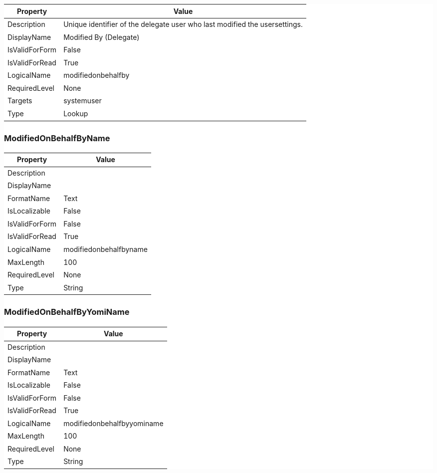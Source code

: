 |Property|Value|
|--------|-----|
|Description|Unique identifier of the delegate user who last modified the usersettings.|
|DisplayName|Modified By (Delegate)|
|IsValidForForm|False|
|IsValidForRead|True|
|LogicalName|modifiedonbehalfby|
|RequiredLevel|None|
|Targets|systemuser|
|Type|Lookup|


### <a name="BKMK_ModifiedOnBehalfByName"></a> ModifiedOnBehalfByName

|Property|Value|
|--------|-----|
|Description||
|DisplayName||
|FormatName|Text|
|IsLocalizable|False|
|IsValidForForm|False|
|IsValidForRead|True|
|LogicalName|modifiedonbehalfbyname|
|MaxLength|100|
|RequiredLevel|None|
|Type|String|


### <a name="BKMK_ModifiedOnBehalfByYomiName"></a> ModifiedOnBehalfByYomiName

|Property|Value|
|--------|-----|
|Description||
|DisplayName||
|FormatName|Text|
|IsLocalizable|False|
|IsValidForForm|False|
|IsValidForRead|True|
|LogicalName|modifiedonbehalfbyyominame|
|MaxLength|100|
|RequiredLevel|None|
|Type|String|

